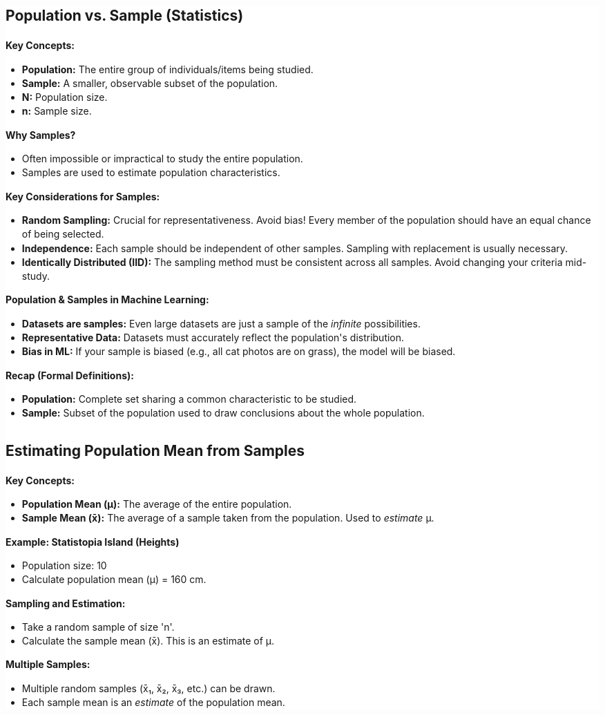 ## Population vs. Sample (Statistics)

**Key Concepts:**

*   **Population:** The entire group of individuals/items being studied.
*   **Sample:** A smaller, observable subset of the population.
*   **N:** Population size.
*   **n:** Sample size.

**Why Samples?**

*   Often impossible or impractical to study the entire population.
*   Samples are used to estimate population characteristics.

**Key Considerations for Samples:**

*   **Random Sampling:** Crucial for representativeness. Avoid bias!  Every member of the population should have an equal chance of being selected.
*   **Independence:** Each sample should be independent of other samples.  Sampling with replacement is usually necessary.
*   **Identically Distributed (IID):** The sampling method must be consistent across all samples.  Avoid changing your criteria mid-study.

**Population & Samples in Machine Learning:**

*   **Datasets are samples:** Even large datasets are just a sample of the *infinite* possibilities.
*   **Representative Data:** Datasets must accurately reflect the population's distribution.
*   **Bias in ML:** If your sample is biased (e.g., all cat photos are on grass), the model will be biased.

**Recap (Formal Definitions):**

*   **Population:** Complete set sharing a common characteristic to be studied.
*   **Sample:** Subset of the population used to draw conclusions about the whole population.

## Estimating Population Mean from Samples

**Key Concepts:**

*   **Population Mean (μ):** The average of the entire population.
*   **Sample Mean (x̄):** The average of a sample taken from the population. Used to *estimate* μ.

**Example: Statistopia Island (Heights)**

*   Population size: 10
*   Calculate population mean (μ) = 160 cm.

**Sampling and Estimation:**

*   Take a random sample of size 'n'.
*   Calculate the sample mean (x̄).  This is an estimate of μ.

**Multiple Samples:**

*   Multiple random samples (x̄₁, x̄₂, x̄₃, etc.) can be drawn.
*   Each sample mean is an *estimate* of the population mean.
